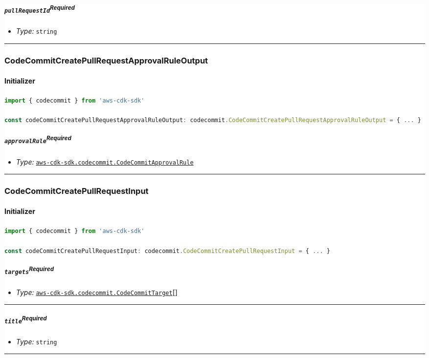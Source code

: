 
##### `pullRequestId`<sup>Required</sup> <a name="aws-cdk-sdk.codecommit.CodeCommitCreatePullRequestApprovalRuleInput.property.pullRequestId"></a>

- *Type:* `string`

---

### CodeCommitCreatePullRequestApprovalRuleOutput <a name="aws-cdk-sdk.codecommit.CodeCommitCreatePullRequestApprovalRuleOutput"></a>

#### Initializer <a name="[object Object].Initializer"></a>

```typescript
import { codecommit } from 'aws-cdk-sdk'

const codeCommitCreatePullRequestApprovalRuleOutput: codecommit.CodeCommitCreatePullRequestApprovalRuleOutput = { ... }
```

##### `approvalRule`<sup>Required</sup> <a name="aws-cdk-sdk.codecommit.CodeCommitCreatePullRequestApprovalRuleOutput.property.approvalRule"></a>

- *Type:* [`aws-cdk-sdk.codecommit.CodeCommitApprovalRule`](#aws-cdk-sdk.codecommit.CodeCommitApprovalRule)

---

### CodeCommitCreatePullRequestInput <a name="aws-cdk-sdk.codecommit.CodeCommitCreatePullRequestInput"></a>

#### Initializer <a name="[object Object].Initializer"></a>

```typescript
import { codecommit } from 'aws-cdk-sdk'

const codeCommitCreatePullRequestInput: codecommit.CodeCommitCreatePullRequestInput = { ... }
```

##### `targets`<sup>Required</sup> <a name="aws-cdk-sdk.codecommit.CodeCommitCreatePullRequestInput.property.targets"></a>

- *Type:* [`aws-cdk-sdk.codecommit.CodeCommitTarget`](#aws-cdk-sdk.codecommit.CodeCommitTarget)[]

---

##### `title`<sup>Required</sup> <a name="aws-cdk-sdk.codecommit.CodeCommitCreatePullRequestInput.property.title"></a>

- *Type:* `string`

---
